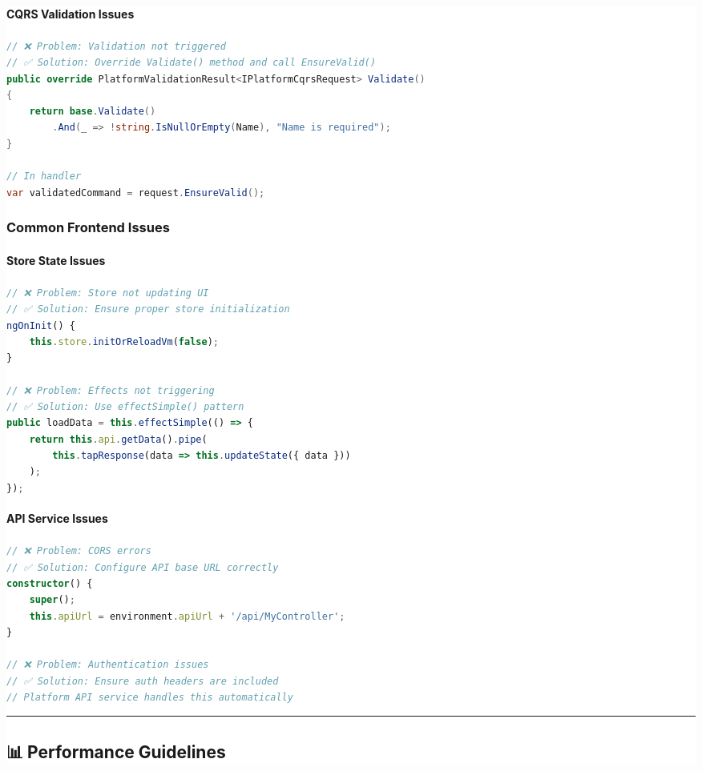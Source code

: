#### CQRS Validation Issues

```csharp
// ❌ Problem: Validation not triggered
// ✅ Solution: Override Validate() method and call EnsureValid()
public override PlatformValidationResult<IPlatformCqrsRequest> Validate()
{
    return base.Validate()
        .And(_ => !string.IsNullOrEmpty(Name), "Name is required");
}

// In handler
var validatedCommand = request.EnsureValid();
```

### Common Frontend Issues

#### Store State Issues

```typescript
// ❌ Problem: Store not updating UI
// ✅ Solution: Ensure proper store initialization
ngOnInit() {
    this.store.initOrReloadVm(false);
}

// ❌ Problem: Effects not triggering
// ✅ Solution: Use effectSimple() pattern
public loadData = this.effectSimple(() => {
    return this.api.getData().pipe(
        this.tapResponse(data => this.updateState({ data }))
    );
});
```

#### API Service Issues

```typescript
// ❌ Problem: CORS errors
// ✅ Solution: Configure API base URL correctly
constructor() {
    super();
    this.apiUrl = environment.apiUrl + '/api/MyController';
}

// ❌ Problem: Authentication issues
// ✅ Solution: Ensure auth headers are included
// Platform API service handles this automatically
```

---

## 📊 Performance Guidelines
